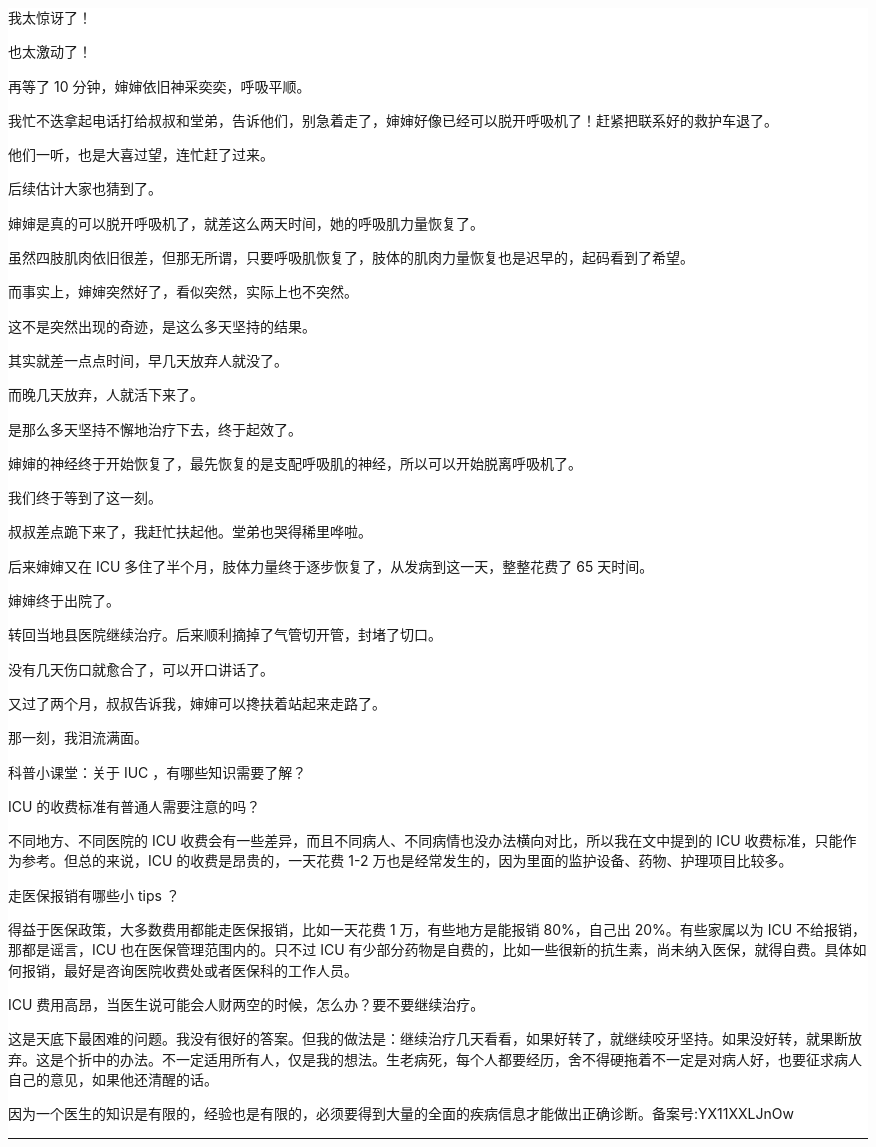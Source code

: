  <p>我太惊讶了！</p>
 <p>也太激动了！</p>
 <p>再等了 10 分钟，婶婶依旧神采奕奕，呼吸平顺。</p>
 <p>我忙不迭拿起电话打给叔叔和堂弟，告诉他们，别急着走了，婶婶好像已经可以脱开呼吸机了！赶紧把联系好的救护车退了。</p>
 <p>他们一听，也是大喜过望，连忙赶了过来。</p>
 <p>后续估计大家也猜到了。</p>
 <p>婶婶是真的可以脱开呼吸机了，就差这么两天时间，她的呼吸肌力量恢复了。</p>
 <p>虽然四肢肌肉依旧很差，但那无所谓，只要呼吸肌恢复了，肢体的肌肉力量恢复也是迟早的，起码看到了希望。</p>
 <p>而事实上，婶婶突然好了，看似突然，实际上也不突然。</p>
 <p>这不是突然出现的奇迹，是这么多天坚持的结果。</p>
 <p>其实就差一点点时间，早几天放弃人就没了。</p>
 <p>而晚几天放弃，人就活下来了。</p>
 <p>是那么多天坚持不懈地治疗下去，终于起效了。</p>
 <p>婶婶的神经终于开始恢复了，最先恢复的是支配呼吸肌的神经，所以可以开始脱离呼吸机了。</p>
 <p>我们终于等到了这一刻。</p>
 <p>叔叔差点跪下来了，我赶忙扶起他。堂弟也哭得稀里哗啦。</p>
 <p>后来婶婶又在 ICU 多住了半个月，肢体力量终于逐步恢复了，从发病到这一天，整整花费了 65 天时间。</p>
 <p>婶婶终于出院了。</p>
 <p>转回当地县医院继续治疗。后来顺利摘掉了气管切开管，封堵了切口。</p>
 <p>没有几天伤口就愈合了，可以开口讲话了。</p>
 <p>又过了两个月，叔叔告诉我，婶婶可以搀扶着站起来走路了。</p>
 <p>那一刻，我泪流满面。</p>
 <p>科普小课堂：关于 IUC ，有哪些知识需要了解？</p>
 <p>ICU 的收费标准有普通人需要注意的吗？</p>
 <p>不同地方、不同医院的 ICU 收费会有一些差异，而且不同病人、不同病情也没办法横向对比，所以我在文中提到的 ICU 收费标准，只能作为参考。但总的来说，ICU 的收费是昂贵的，一天花费 1-2 万也是经常发生的，因为里面的监护设备、药物、护理项目比较多。</p>
 <p>走医保报销有哪些小 tips ？</p>
 <p>得益于医保政策，大多数费用都能走医保报销，比如一天花费 1 万，有些地方是能报销 80%，自己出 20%。有些家属以为 ICU 不给报销，那都是谣言，ICU 也在医保管理范围内的。只不过 ICU 有少部分药物是自费的，比如一些很新的抗生素，尚未纳入医保，就得自费。具体如何报销，最好是咨询医院收费处或者医保科的工作人员。</p>
 <p>ICU 费用高昂，当医生说可能会人财两空的时候，怎么办？要不要继续治疗。</p>
 <p>这是天底下最困难的问题。我没有很好的答案。但我的做法是：继续治疗几天看看，如果好转了，就继续咬牙坚持。如果没好转，就果断放弃。这是个折中的办法。不一定适用所有人，仅是我的想法。生老病死，每个人都要经历，舍不得硬拖着不一定是对病人好，也要征求病人自己的意见，如果他还清醒的话。</p>
 <p>因为一个医生的知识是有限的，经验也是有限的，必须要得到大量的全面的疾病信息才能做出正确诊断。备案号:YX11XXLJnOw</p>
 <hr>
</div>
